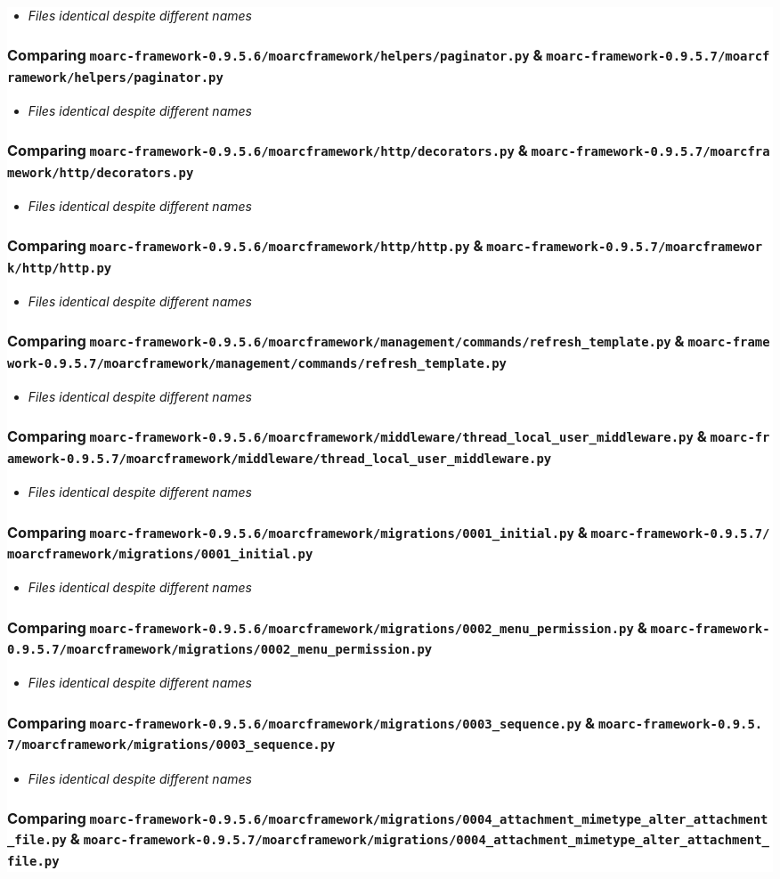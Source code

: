  * *Files identical despite different names*

### Comparing `moarc-framework-0.9.5.6/moarcframework/helpers/paginator.py` & `moarc-framework-0.9.5.7/moarcframework/helpers/paginator.py`

 * *Files identical despite different names*

### Comparing `moarc-framework-0.9.5.6/moarcframework/http/decorators.py` & `moarc-framework-0.9.5.7/moarcframework/http/decorators.py`

 * *Files identical despite different names*

### Comparing `moarc-framework-0.9.5.6/moarcframework/http/http.py` & `moarc-framework-0.9.5.7/moarcframework/http/http.py`

 * *Files identical despite different names*

### Comparing `moarc-framework-0.9.5.6/moarcframework/management/commands/refresh_template.py` & `moarc-framework-0.9.5.7/moarcframework/management/commands/refresh_template.py`

 * *Files identical despite different names*

### Comparing `moarc-framework-0.9.5.6/moarcframework/middleware/thread_local_user_middleware.py` & `moarc-framework-0.9.5.7/moarcframework/middleware/thread_local_user_middleware.py`

 * *Files identical despite different names*

### Comparing `moarc-framework-0.9.5.6/moarcframework/migrations/0001_initial.py` & `moarc-framework-0.9.5.7/moarcframework/migrations/0001_initial.py`

 * *Files identical despite different names*

### Comparing `moarc-framework-0.9.5.6/moarcframework/migrations/0002_menu_permission.py` & `moarc-framework-0.9.5.7/moarcframework/migrations/0002_menu_permission.py`

 * *Files identical despite different names*

### Comparing `moarc-framework-0.9.5.6/moarcframework/migrations/0003_sequence.py` & `moarc-framework-0.9.5.7/moarcframework/migrations/0003_sequence.py`

 * *Files identical despite different names*

### Comparing `moarc-framework-0.9.5.6/moarcframework/migrations/0004_attachment_mimetype_alter_attachment_file.py` & `moarc-framework-0.9.5.7/moarcframework/migrations/0004_attachment_mimetype_alter_attachment_file.py`
